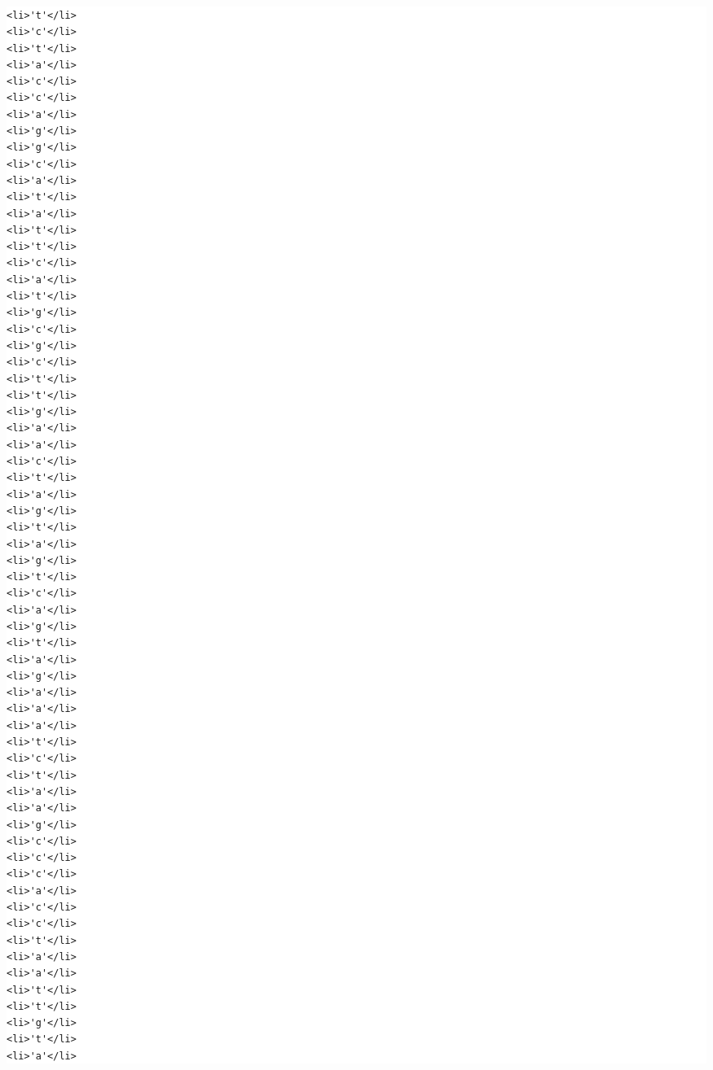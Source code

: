 	<li>'t'</li>
	<li>'c'</li>
	<li>'t'</li>
	<li>'a'</li>
	<li>'c'</li>
	<li>'c'</li>
	<li>'a'</li>
	<li>'g'</li>
	<li>'g'</li>
	<li>'c'</li>
	<li>'a'</li>
	<li>'t'</li>
	<li>'a'</li>
	<li>'t'</li>
	<li>'t'</li>
	<li>'c'</li>
	<li>'a'</li>
	<li>'t'</li>
	<li>'g'</li>
	<li>'c'</li>
	<li>'g'</li>
	<li>'c'</li>
	<li>'t'</li>
	<li>'t'</li>
	<li>'g'</li>
	<li>'a'</li>
	<li>'a'</li>
	<li>'c'</li>
	<li>'t'</li>
	<li>'a'</li>
	<li>'g'</li>
	<li>'t'</li>
	<li>'a'</li>
	<li>'g'</li>
	<li>'t'</li>
	<li>'c'</li>
	<li>'a'</li>
	<li>'g'</li>
	<li>'t'</li>
	<li>'a'</li>
	<li>'g'</li>
	<li>'a'</li>
	<li>'a'</li>
	<li>'a'</li>
	<li>'t'</li>
	<li>'c'</li>
	<li>'t'</li>
	<li>'a'</li>
	<li>'a'</li>
	<li>'g'</li>
	<li>'c'</li>
	<li>'c'</li>
	<li>'c'</li>
	<li>'a'</li>
	<li>'c'</li>
	<li>'c'</li>
	<li>'t'</li>
	<li>'a'</li>
	<li>'a'</li>
	<li>'t'</li>
	<li>'t'</li>
	<li>'g'</li>
	<li>'t'</li>
	<li>'a'</li>